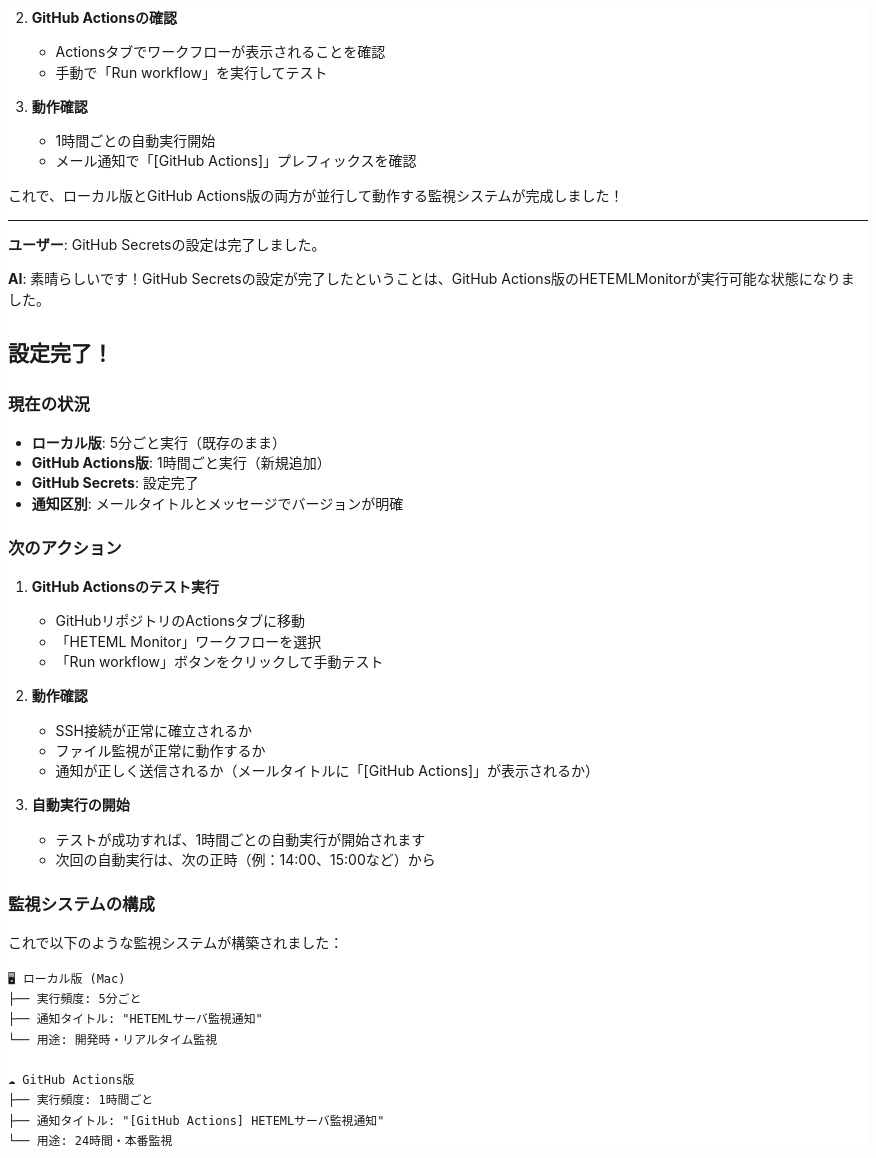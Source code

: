 2. **GitHub Actionsの確認**
   - Actionsタブでワークフローが表示されることを確認
   - 手動で「Run workflow」を実行してテスト

3. **動作確認**
   - 1時間ごとの自動実行開始
   - メール通知で「[GitHub Actions]」プレフィックスを確認

これで、ローカル版とGitHub Actions版の両方が並行して動作する監視システムが完成しました！

---

**ユーザー**: GitHub Secretsの設定は完了しました。

**AI**: 素晴らしいです！GitHub Secretsの設定が完了したということは、GitHub Actions版のHETEMLMonitorが実行可能な状態になりました。

## 設定完了！

### 現在の状況
- **ローカル版**: 5分ごと実行（既存のまま）
- **GitHub Actions版**: 1時間ごと実行（新規追加）
- **GitHub Secrets**: 設定完了
- **通知区別**: メールタイトルとメッセージでバージョンが明確

### 次のアクション

1. **GitHub Actionsのテスト実行**
   - GitHubリポジトリのActionsタブに移動
   - 「HETEML Monitor」ワークフローを選択
   - 「Run workflow」ボタンをクリックして手動テスト

2. **動作確認**
   - SSH接続が正常に確立されるか
   - ファイル監視が正常に動作するか
   - 通知が正しく送信されるか（メールタイトルに「[GitHub Actions]」が表示されるか）

3. **自動実行の開始**
   - テストが成功すれば、1時間ごとの自動実行が開始されます
   - 次回の自動実行は、次の正時（例：14:00、15:00など）から

### 監視システムの構成

これで以下のような監視システムが構築されました：

```
🖥️ ローカル版 (Mac)
├── 実行頻度: 5分ごと
├── 通知タイトル: "HETEMLサーバ監視通知"
└── 用途: 開発時・リアルタイム監視

☁️ GitHub Actions版
├── 実行頻度: 1時間ごと
├── 通知タイトル: "[GitHub Actions] HETEMLサーバ監視通知"
└── 用途: 24時間・本番監視
```
